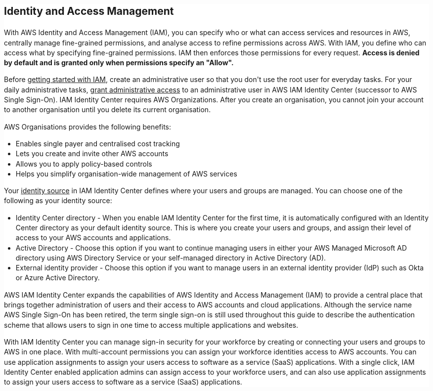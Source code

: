 ## Identity and Access Management

With AWS Identity and Access Management (IAM), you can specify who or what can
access services and resources in AWS, centrally manage fine-grained
permissions, and analyse access to refine permissions across AWS. With IAM, you
define who can access what by specifying fine-grained permissions. IAM then
enforces those permissions for every request. **Access is denied by default and
is granted only when permissions specify an "Allow".**

Before [getting started with
IAM](https://docs.aws.amazon.com/IAM/latest/UserGuide/getting-started.html),
create an administrative user so that you don't use the root user for everyday
tasks. For your daily administrative tasks, [grant administrative
access](https://docs.aws.amazon.com/IAM/latest/UserGuide/getting-started_create-admin-group.html)
to an administrative user in AWS IAM Identity Center (successor to AWS Single
Sign-On). IAM Identity Center requires AWS Organizations. After you create an
organisation, you cannot join your account to another organisation until you
delete its current organisation.

AWS Organisations provides the following benefits:

* Enables single payer and centralised cost tracking
* Lets you create and invite other AWS accounts
* Allows you to apply policy-based controls
* Helps you simplify organisation-wide management of AWS services

Your [identity
source](https://docs.aws.amazon.com/singlesignon/latest/userguide/get-started-choose-identity-source.html)
in IAM Identity Center defines where your users and groups are managed. You can
choose one of the following as your identity source:

* Identity Center directory - When you enable IAM Identity Center for the first
  time, it is automatically configured with an Identity Center directory as
  your default identity source. This is where you create your users and groups,
  and assign their level of access to your AWS accounts and applications.
* Active Directory - Choose this option if you want to continue managing users
  in either your AWS Managed Microsoft AD directory using AWS Directory Service
  or your self-managed directory in Active Directory (AD).
* External identity provider - Choose this option if you want to manage users
  in an external identity provider (IdP) such as Okta or Azure Active Directory.

AWS IAM Identity Center expands the capabilities of AWS Identity and Access
Management (IAM) to provide a central place that brings together administration
of users and their access to AWS accounts and cloud applications. Although the
service name AWS Single Sign-On has been retired, the term single sign-on is
still used throughout this guide to describe the authentication scheme that
allows users to sign in one time to access multiple applications and websites.

With IAM Identity Center you can manage sign-in security for your workforce by
creating or connecting your users and groups to AWS in one place. With
multi-account permissions you can assign your workforce identities access to
AWS accounts. You can use application assignments to assign your users access
to software as a service (SaaS) applications. With a single click, IAM Identity
Center enabled application admins can assign access to your workforce users,
and can also use application assignments to assign your users access to
software as a service (SaaS) applications.
